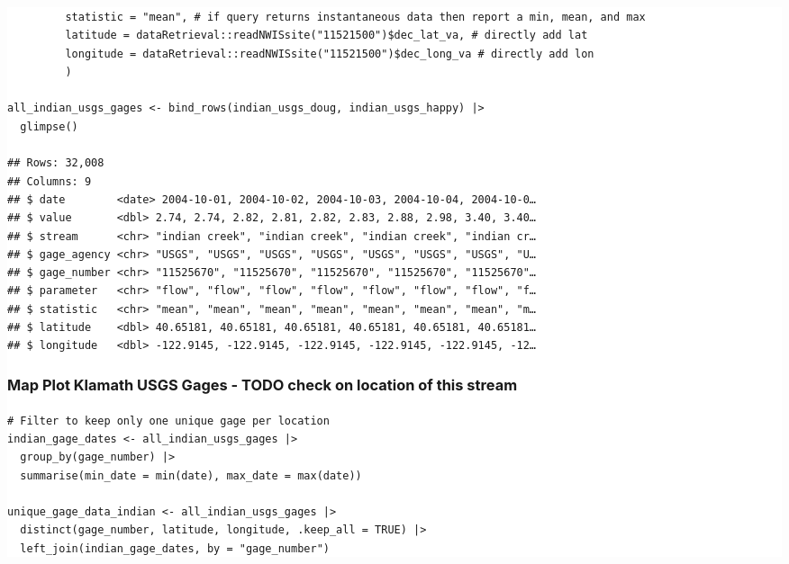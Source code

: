              statistic = "mean", # if query returns instantaneous data then report a min, mean, and max
             latitude = dataRetrieval::readNWISsite("11521500")$dec_lat_va, # directly add lat
             longitude = dataRetrieval::readNWISsite("11521500")$dec_long_va # directly add lon
             )

    all_indian_usgs_gages <- bind_rows(indian_usgs_doug, indian_usgs_happy) |>
      glimpse()

    ## Rows: 32,008
    ## Columns: 9
    ## $ date        <date> 2004-10-01, 2004-10-02, 2004-10-03, 2004-10-04, 2004-10-0…
    ## $ value       <dbl> 2.74, 2.74, 2.82, 2.81, 2.82, 2.83, 2.88, 2.98, 3.40, 3.40…
    ## $ stream      <chr> "indian creek", "indian creek", "indian creek", "indian cr…
    ## $ gage_agency <chr> "USGS", "USGS", "USGS", "USGS", "USGS", "USGS", "USGS", "U…
    ## $ gage_number <chr> "11525670", "11525670", "11525670", "11525670", "11525670"…
    ## $ parameter   <chr> "flow", "flow", "flow", "flow", "flow", "flow", "flow", "f…
    ## $ statistic   <chr> "mean", "mean", "mean", "mean", "mean", "mean", "mean", "m…
    ## $ latitude    <dbl> 40.65181, 40.65181, 40.65181, 40.65181, 40.65181, 40.65181…
    ## $ longitude   <dbl> -122.9145, -122.9145, -122.9145, -122.9145, -122.9145, -12…

### Map Plot Klamath USGS Gages - TODO check on location of this stream

    # Filter to keep only one unique gage per location
    indian_gage_dates <- all_indian_usgs_gages |> 
      group_by(gage_number) |> 
      summarise(min_date = min(date), max_date = max(date))

    unique_gage_data_indian <- all_indian_usgs_gages |> 
      distinct(gage_number, latitude, longitude, .keep_all = TRUE) |> 
      left_join(indian_gage_dates, by = "gage_number")
